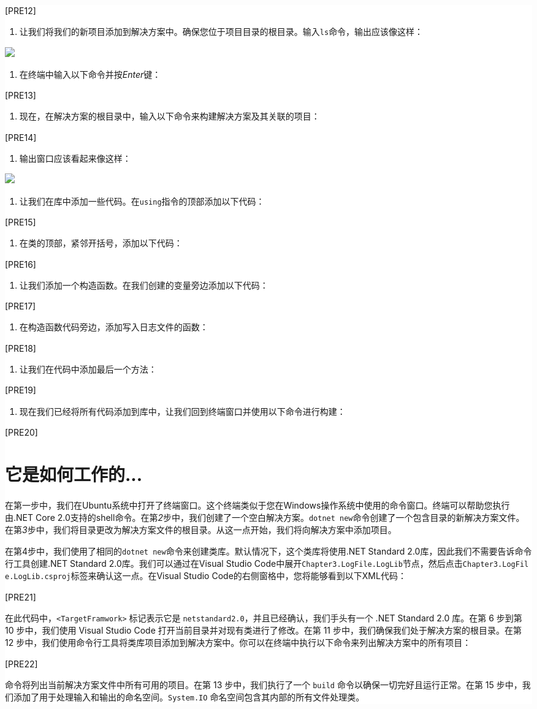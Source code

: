 [PRE12]

1.  让我们将我们的新项目添加到解决方案中。确保您位于项目目录的根目录。输入`ls`命令，输出应该像这样：

![](img/64c41bc2-6104-4786-9875-6dfc6b2c3395.png)

1.  在终端中输入以下命令并按*Enter*键：

[PRE13]

1.  现在，在解决方案的根目录中，输入以下命令来构建解决方案及其关联的项目：

[PRE14]

1.  输出窗口应该看起来像这样：

![](img/eac5a56c-50ca-4739-a3dd-cde9718233a6.png)

1.  让我们在库中添加一些代码。在`using`指令的顶部添加以下代码：

[PRE15]

1.  在类的顶部，紧邻开括号，添加以下代码：

[PRE16]

1.  让我们添加一个构造函数。在我们创建的变量旁边添加以下代码：

[PRE17]

1.  在构造函数代码旁边，添加写入日志文件的函数：

[PRE18]

1.  让我们在代码中添加最后一个方法：

[PRE19]

1.  现在我们已经将所有代码添加到库中，让我们回到终端窗口并使用以下命令进行构建：

[PRE20]

# 它是如何工作的...

在第一步中，我们在Ubuntu系统中打开了终端窗口。这个终端类似于您在Windows操作系统中使用的命令窗口。终端可以帮助您执行由.NET Core 2.0支持的shell命令。在第*2*步中，我们创建了一个空白解决方案。`dotnet new`命令创建了一个包含目录的新解决方案文件。在第*3*步中，我们将目录更改为解决方案文件的根目录。从这一点开始，我们将向解决方案中添加项目。

在第4步中，我们使用了相同的`dotnet new`命令来创建类库。默认情况下，这个类库将使用.NET Standard 2.0库，因此我们不需要告诉命令行工具创建.NET Standard 2.0库。我们可以通过在Visual Studio Code中展开`Chapter3.LogFile.LogLib`节点，然后点击`Chapter3.LogFile.LogLib.csproj`标签来确认这一点。在Visual Studio Code的右侧窗格中，您将能够看到以下XML代码：

[PRE21]

在此代码中，`<TargetFramwork>` 标记表示它是 `netstandard2.0`，并且已经确认，我们手头有一个 .NET Standard 2.0 库。在第 6 步到第 10 步中，我们使用 Visual Studio Code 打开当前目录并对现有类进行了修改。在第 11 步中，我们确保我们处于解决方案的根目录。在第 12 步中，我们使用命令行工具将类库项目添加到解决方案中。你可以在终端中执行以下命令来列出解决方案中的所有项目：

[PRE22]

命令将列出当前解决方案文件中所有可用的项目。在第 13 步中，我们执行了一个 `build` 命令以确保一切完好且运行正常。在第 15 步中，我们添加了用于处理输入和输出的命名空间。`System.IO` 命名空间包含其内部的所有文件处理类。
